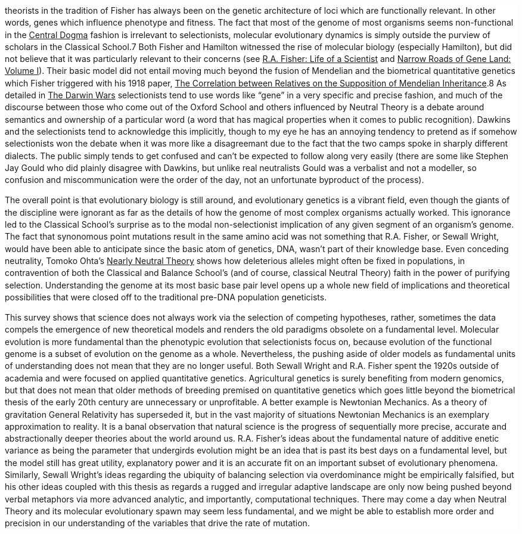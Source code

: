 theorists in the tradition of Fisher has always been on the genetic architecture of loci which are functionally relevant. In other words, genes which influence phenotype and fitness. The fact that most of the genome of most organisms seems non-functional in the [Central Dogma](http://www.accessexcellence.org/RC/VL/GG/central.html) fashion is irrelevant to selectionists, molecular evolutionary dynamics is simply outside the purview of scholars in the Classical School.7 Both Fisher and Hamilton witnessed the rise of molecular biology (especially Hamilton), but did not believe that it was particularly relevant to their concerns (see [R.A. Fisher: Life of a Scientist](https://www.amazon.com/exec/obidos/ASIN/0471093009/geneexpressio-20/) and [Narrow Roads of Gene Land: Volume I](https://www.amazon.com/exec/obidos/ASIN/0716745305/geneexpressio-20/104-2493148-2227148)). Their basic model did not entail moving much beyond the fusion of Mendelian and the biometrical quantitative genetics which Fisher triggered with his 1918 paper, [The Correlation between Relatives on the Supposition of Mendelian Inheritance](http://www.library.adelaide.edu.au/digitised/fisher/9.pdf).8 As detailed in [The Darwin Wars](https://www.amazon.com/exec/obidos/ASIN/0743203437/geneexpressio-20/104-2493148-2227148) selectionists tend to use words like “gene” in a very specific and precise fashion, and much of the discourse between those who come out of the Oxford School and others influenced by Neutral Theory is a debate around semantics and ownership of a particular word (a word that has magical properties when it comes to public recognition). Dawkins and the selectionists tend to acknowledge this implicitly, though to my eye he has an annoying tendency to pretend as if somehow selectionists won the debate when it was more like a disagreemant due to the fact that the two camps spoke in sharply different dialects. The public simply tends to get confused and can’t be expected to follow along very easily (there are some like Stephen Jay Gould who did plainly disagree with Dawkins, but unlike real neutralists Gould was a verbalist and not a modeller, so confusion and miscommunication were the order of the day, not an unfortunate byproduct of the process).

The overall point is that evolutionary biology is still around, and evolutionary genetics is a vibrant field, even though the giants of the discipline were ignorant as far as the details of how the genome of most complex organisms actually worked. This ignorance led to the Classical School’s surprise as to the modal non-selectionist implication of any given segment of an organism’s genome. The fact that synonomous point mutations result in the same amino acid was not something that R.A. Fisher, or Sewall Wright, would have been able to anticipate since the basic atom of genetics, DNA, wasn’t part of their knowledge base. Even conceding neutrality, Tomoko Ohta’s [Nearly Neutral Theory](http://www.ncbi.nlm.nih.gov/entrez/query.fcgi?cmd=Retrieve&db=PubMed&list_uids=7714912&dopt=Citation) shows how deleterious alleles might often be fixed in populations, in contravention of both the Classical and Balance School’s (and of course, classical Neutral Theory) faith in the power of purifying selection. Understanding the genome at its most basic base pair level opens up a whole new field of implications and theoretical possibilities that were closed off to the traditional pre-DNA population geneticists.

This survey shows that science does not always work via the selection of competing hypotheses, rather, sometimes the data compels the emergence of new theoretical models and renders the old paradigms obsolete on a fundamental level. Molecular evolution is more fundamental than the phenotypic evolution that selectionists focus on, because evolution of the functional genome is a subset of evolution on the genome as a whole. Nevertheless, the pushing aside of older models as fundamental units of understanding does not mean that they are no longer useful. Both Sewall Wright and R.A. Fisher spent the 1920s outside of academia and were focused on applied quantitative genetics. Agricultural genetics is surely benefiting from modern genomics, but that does not mean that older methods of breeding premised on quantitative genetics which goes little beyond the biometrical thesis of the early 20th century are unnecessary or unprofitable. A better example is Newtonian Mechanics. As a theory of gravitation General Relativity has superseded it, but in the vast majority of situations Newtonian Mechanics is an exemplary approximation to reality. It is a banal observation that natural science is the progress of sequentially more precise, accurate and abstractionally deeper theories about the world around us. R.A. Fisher’s ideas about the fundamental nature of additive enetic variance as being the parameter that undergirds evolution might be an idea that is past its best days on a fundamental level, but the model still has great utility, explanatory power and it is an accurate fit on an important subset of evolutionary phenomena. Similarly, Sewall Wright’s ideas regarding the ubiquity of balancing selection via overdominance might be empirically falsified, but his other ideas coupled with this thesis as regards a rugged and irregular adaptive landscape are only now being pushed beyond verbal metaphors via more advanced analytic, and importantly, computational techniques. There may come a day when Neutral Theory and its molecular evolutionary spawn may seem less fundamental, and we might be able to establish more order and precision in our understanding of the variables that drive the rate of mutation.
